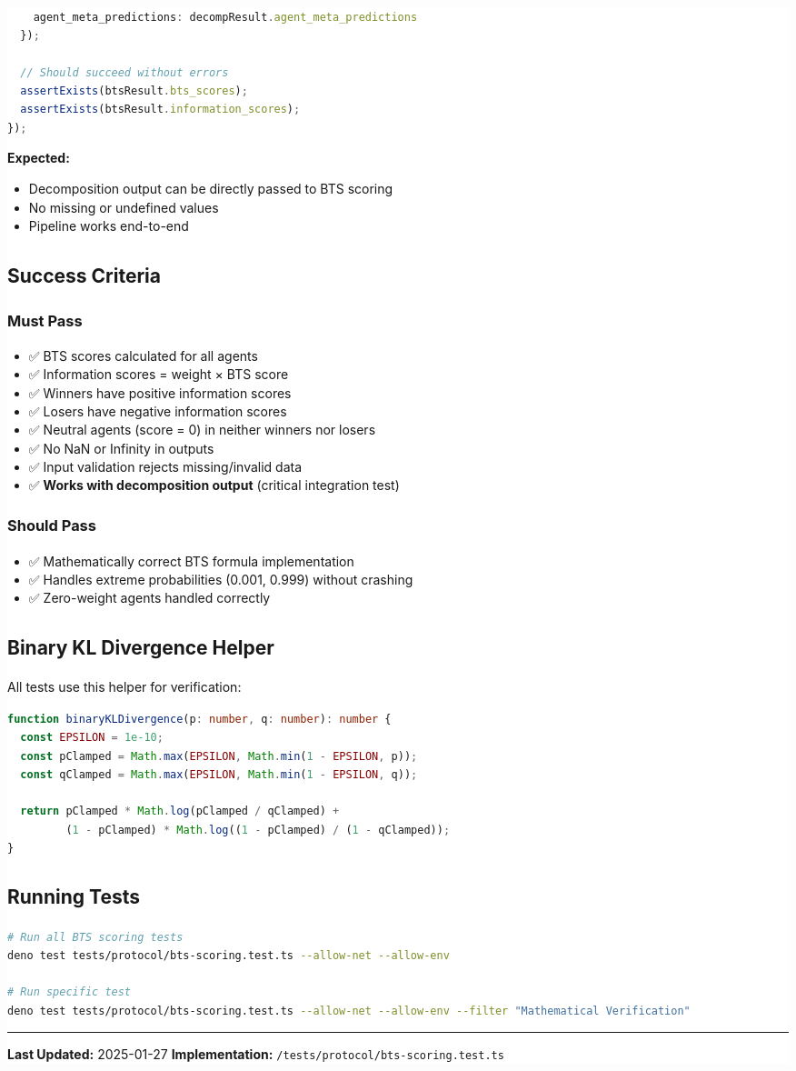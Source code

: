 ```typescript
    agent_meta_predictions: decompResult.agent_meta_predictions
  });

  // Should succeed without errors
  assertExists(btsResult.bts_scores);
  assertExists(btsResult.information_scores);
});
```

**Expected:**
- Decomposition output can be directly passed to BTS scoring
- No missing or undefined values
- Pipeline works end-to-end

## Success Criteria

### Must Pass
- ✅ BTS scores calculated for all agents
- ✅ Information scores = weight × BTS score
- ✅ Winners have positive information scores
- ✅ Losers have negative information scores
- ✅ Neutral agents (score = 0) in neither winners nor losers
- ✅ No NaN or Infinity in outputs
- ✅ Input validation rejects missing/invalid data
- ✅ **Works with decomposition output** (critical integration test)

### Should Pass
- ✅ Mathematically correct BTS formula implementation
- ✅ Handles extreme probabilities (0.001, 0.999) without crashing
- ✅ Zero-weight agents handled correctly

## Binary KL Divergence Helper

All tests use this helper for verification:

```typescript
function binaryKLDivergence(p: number, q: number): number {
  const EPSILON = 1e-10;
  const pClamped = Math.max(EPSILON, Math.min(1 - EPSILON, p));
  const qClamped = Math.max(EPSILON, Math.min(1 - EPSILON, q));

  return pClamped * Math.log(pClamped / qClamped) +
         (1 - pClamped) * Math.log((1 - pClamped) / (1 - qClamped));
}
```

## Running Tests

```bash
# Run all BTS scoring tests
deno test tests/protocol/bts-scoring.test.ts --allow-net --allow-env

# Run specific test
deno test tests/protocol/bts-scoring.test.ts --allow-net --allow-env --filter "Mathematical Verification"
```

---

**Last Updated:** 2025-01-27
**Implementation:** `/tests/protocol/bts-scoring.test.ts`
